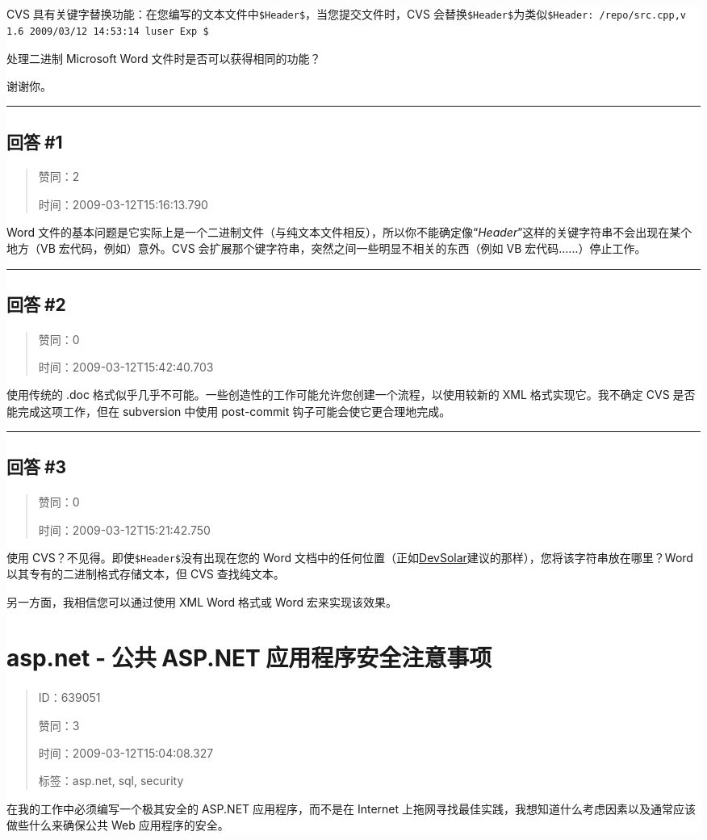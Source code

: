 CVS 具有关键字替换功能：在您编写的文本文件中`$Header$`，当您提交文件时，CVS 会替换`$Header$`为类似`$Header: /repo/src.cpp,v 1.6 2009/03/12 14:53:14 luser Exp $`

处理二进制 Microsoft Word 文件时是否可以获得相同的功能？

谢谢你。

* * *

## 回答 #1

> 赞同：2
> 
> 时间：2009-03-12T15:16:13.790

Word 文件的基本问题是它实际上是一个二进制文件（与纯文本文件相反），所以你不能确定像“$Header$”这样的关键字符串不会出现在某个地方（VB 宏代码，例如）意外。CVS 会扩展那个键字符串，突然之间一些明显不相关的东西（例如 VB 宏代码......）停止工作。

* * *

## 回答 #2

> 赞同：0
> 
> 时间：2009-03-12T15:42:40.703

使用传统的 .doc 格式似乎几乎不可能。一些创造性的工作可能允许您创建一个流程，以使用较新的 XML 格式实现它。我不确定 CVS 是否能完成这项工作，但在 subversion 中使用 post-commit 钩子可能会使它更合理地完成。

* * *

## 回答 #3

> 赞同：0
> 
> 时间：2009-03-12T15:21:42.750

使用 CVS？不见得。即使`$Header$`没有出现在您的 Word 文档中的任何位置（正如[DevSolar](https://stackoverflow.com/questions/639049/cvs-keyword-substitution-and-microsoft-word-file/639099#639099)建议的那样），您将该字符串放在哪里？Word 以其专有的二进制格式存储文本，但 CVS 查找纯文本。

另一方面，我相信您可以通过使用 XML Word 格式或 Word 宏来实现该效果。

# asp.net - 公共 ASP.NET 应用程序安全注意事项

> ID：639051
> 
> 赞同：3
> 
> 时间：2009-03-12T15:04:08.327
> 
> 标签：asp.net, sql, security

在我的工作中必须编写一个极其安全的 ASP.NET 应用程序，而不是在 Internet 上拖网寻找最佳实践，我想知道什么考虑因素以及通常应该做些什么来确保公共 Web 应用程序的安全。
